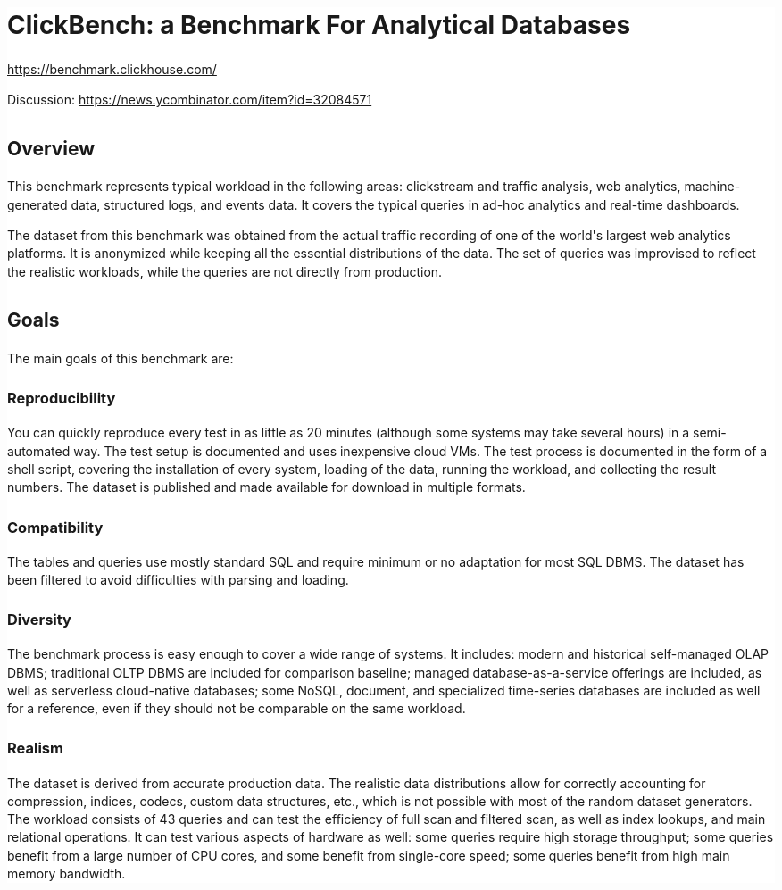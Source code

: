 # ClickBench: a Benchmark For Analytical Databases

https://benchmark.clickhouse.com/

Discussion: https://news.ycombinator.com/item?id=32084571

## Overview

This benchmark represents typical workload in the following areas: clickstream and traffic analysis, web analytics, machine-generated data, structured logs, and events data. It covers the typical queries in ad-hoc analytics and real-time dashboards.

The dataset from this benchmark was obtained from the actual traffic recording of one of the world's largest web analytics platforms. It is anonymized while keeping all the essential distributions of the data. The set of queries was improvised to reflect the realistic workloads, while the queries are not directly from production.

## Goals

The main goals of this benchmark are:

### Reproducibility

You can quickly reproduce every test in as little as 20 minutes (although some systems may take several hours) in a semi-automated way. The test setup is documented and uses inexpensive cloud VMs. The test process is documented in the form of a shell script, covering the installation of every system, loading of the data, running the workload, and collecting the result numbers. The dataset is published and made available for download in multiple formats.

### Compatibility

The tables and queries use mostly standard SQL and require minimum or no adaptation for most SQL DBMS. The dataset has been filtered to avoid difficulties with parsing and loading.

### Diversity

The benchmark process is easy enough to cover a wide range of systems. It includes: modern and historical self-managed OLAP DBMS; traditional OLTP DBMS are included for comparison baseline; managed database-as-a-service offerings are included, as well as serverless cloud-native databases; some NoSQL, document, and specialized time-series databases are included as well for a reference, even if they should not be comparable on the same workload.

### Realism

The dataset is derived from accurate production data. The realistic data distributions allow for correctly accounting for compression, indices, codecs, custom data structures, etc., which is not possible with most of the random dataset generators. The workload consists of 43 queries and can test the efficiency of full scan and filtered scan, as well as index lookups, and main relational operations. It can test various aspects of hardware as well: some queries require high storage throughput; some queries benefit from a large number of CPU cores, and some benefit from single-core speed; some queries benefit from high main memory bandwidth.
